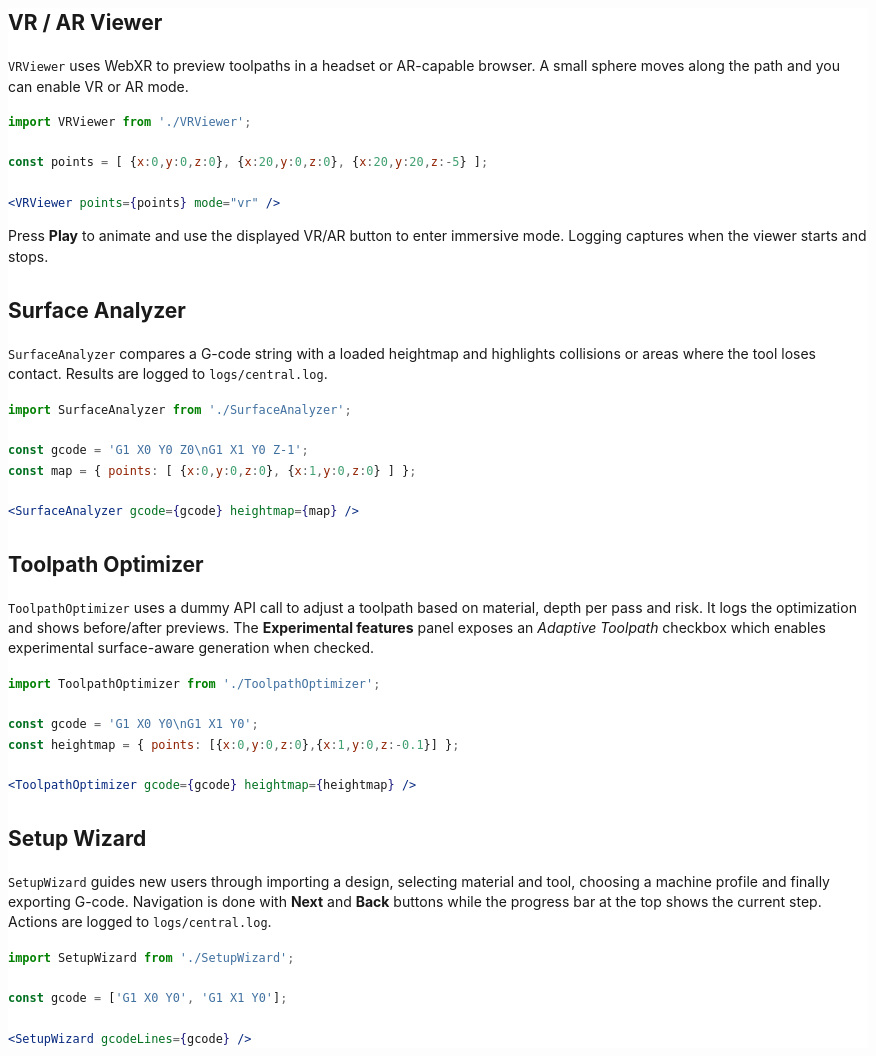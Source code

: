 ## VR / AR Viewer

`VRViewer` uses WebXR to preview toolpaths in a headset or AR-capable browser. A small sphere moves along the path and you can enable VR or AR mode.

```jsx
import VRViewer from './VRViewer';

const points = [ {x:0,y:0,z:0}, {x:20,y:0,z:0}, {x:20,y:20,z:-5} ];

<VRViewer points={points} mode="vr" />
```

Press **Play** to animate and use the displayed VR/AR button to enter immersive mode. Logging captures when the viewer starts and stops.


## Surface Analyzer

`SurfaceAnalyzer` compares a G-code string with a loaded heightmap and highlights collisions or areas where the tool loses contact. Results are logged to `logs/central.log`.

```jsx
import SurfaceAnalyzer from './SurfaceAnalyzer';

const gcode = 'G1 X0 Y0 Z0\nG1 X1 Y0 Z-1';
const map = { points: [ {x:0,y:0,z:0}, {x:1,y:0,z:0} ] };

<SurfaceAnalyzer gcode={gcode} heightmap={map} />
```

## Toolpath Optimizer

`ToolpathOptimizer` uses a dummy API call to adjust a toolpath based on material, depth per pass and risk. It logs the optimization and shows before/after previews.
The **Experimental features** panel exposes an *Adaptive Toolpath* checkbox which enables experimental surface-aware generation when checked.

```jsx
import ToolpathOptimizer from './ToolpathOptimizer';

const gcode = 'G1 X0 Y0\nG1 X1 Y0';
const heightmap = { points: [{x:0,y:0,z:0},{x:1,y:0,z:-0.1}] };

<ToolpathOptimizer gcode={gcode} heightmap={heightmap} />
```

## Setup Wizard

`SetupWizard` guides new users through importing a design, selecting material and tool, choosing a machine profile and finally exporting G-code. Navigation is done with **Next** and **Back** buttons while the progress bar at the top shows the current step. Actions are logged to `logs/central.log`.

```jsx
import SetupWizard from './SetupWizard';

const gcode = ['G1 X0 Y0', 'G1 X1 Y0'];

<SetupWizard gcodeLines={gcode} />
```
